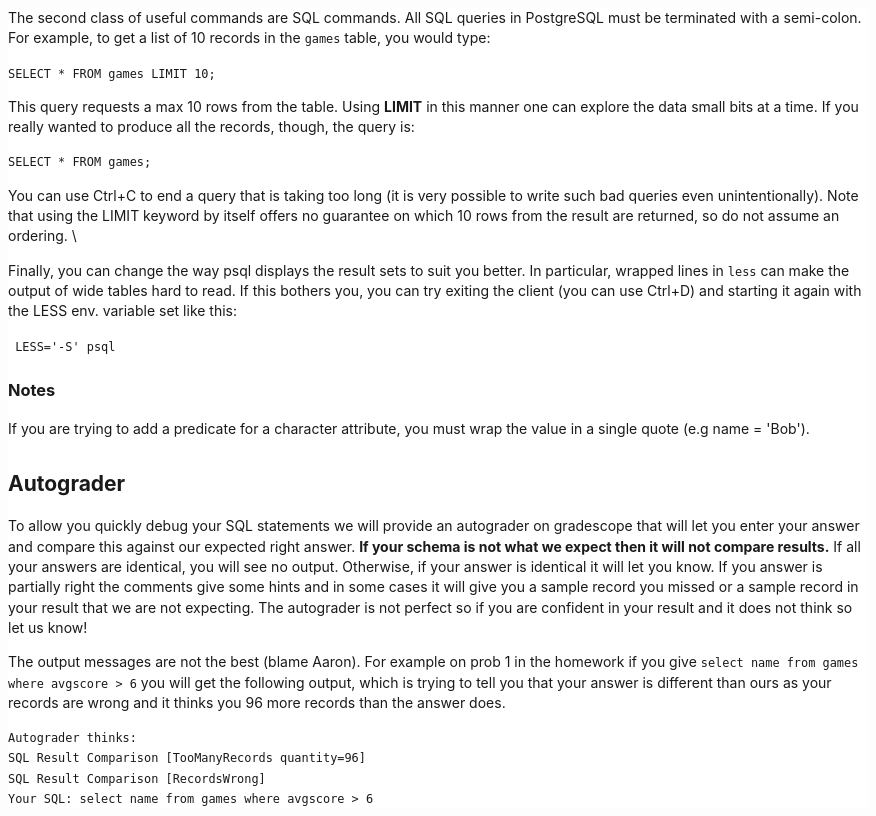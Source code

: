 ```
```

The second class of useful commands are SQL commands. All SQL queries in PostgreSQL must be terminated with a semi-colon.
For example, to get a list of 10 records in the `games` table, you would type:

`SELECT * FROM games LIMIT 10;`

This query  requests a max 10 rows from the table. Using **LIMIT**  in this manner one can explore the data small bits at a time. If you really wanted to produce all the records, though, the query is:

`SELECT * FROM games;`

You can use Ctrl+C to end a query that is taking too long (it is very possible to write such bad queries even unintentionally).
Note that using the LIMIT keyword by itself offers no guarantee on which 10 rows from the result are
returned, so do not assume an ordering. \\

Finally, you can change the way psql displays the result sets to suit you better.
In particular, wrapped lines in `less` can make the output of wide tables hard to read. If this bothers you, you can try exiting the client
(you can use Ctrl+D) and starting it again with the LESS  env. variable set like this:

` LESS='-S' psql`



### Notes

If you are trying to add a predicate for a character attribute, you must wrap the value in a single quote (e.g name = 'Bob').


## Autograder
To allow you quickly debug your SQL statements we will provide an autograder on gradescope that will let you enter your answer and compare this against our expected right answer. **If your schema is not what
we expect then it will not compare results.** If all your answers are identical, you will see no output. Otherwise, if your answer is identical it will let you know. If you answer is partially right the comments give some hints and in some cases it will give you a sample record you missed or a sample record in your result that we are not expecting. The autograder is not perfect so if you are confident in your result and it does not think so let us know!

The output messages are not the best (blame Aaron). For example on prob 1 in the homework if you give `select name from games where avgscore > 6` you will get the following output, which is trying to tell you that your answer is different than ours as your records are wrong and it thinks you 96 more records than the answer does.

```
Autograder thinks:
SQL Result Comparison [TooManyRecords quantity=96]
SQL Result Comparison [RecordsWrong]
Your SQL: select name from games where avgscore > 6
```
